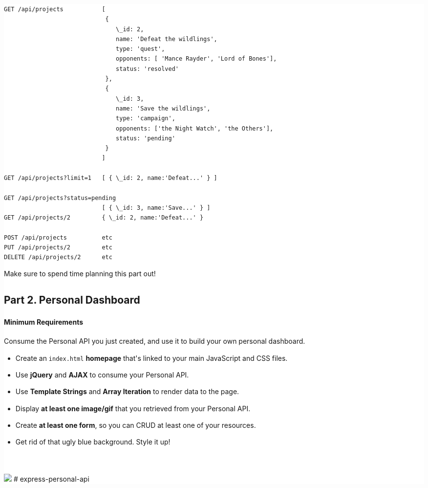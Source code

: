     GET /api/projects           [
                                 {
                                    \_id: 2,
                                    name: 'Defeat the wildlings',
                                    type: 'quest',
                                    opponents: [ 'Mance Rayder', 'Lord of Bones'],
                                    status: 'resolved'
                                 },
                                 {
                                    \_id: 3,
                                    name: 'Save the wildlings',
                                    type: 'campaign',
                                    opponents: ['the Night Watch', 'the Others'],
                                    status: 'pending'
                                 }
                                ]

    GET /api/projects?limit=1   [ { \_id: 2, name:'Defeat...' } ]

    GET /api/projects?status=pending
                                [ { \_id: 3, name:'Save...' } ]                                
    GET /api/projects/2         { \_id: 2, name:'Defeat...' }

    POST /api/projects          etc
    PUT /api/projects/2         etc
    DELETE /api/projects/2      etc

Make sure to spend time planning this part out!

## Part 2. Personal Dashboard

#### Minimum Requirements
Consume the Personal API you just created, and use it to build your own personal dashboard.

* Create an `index.html` **homepage** that's linked to your main JavaScript and CSS files.
* Use **jQuery** and **AJAX** to consume your Personal API.

* Use **Template Strings** and **Array Iteration** to render data to the page.

* Display **at least one image/gif** that you retrieved from your Personal API.
* Create **at least one form**, so you can CRUD at least one of your resources.
* Get rid of that ugly blue background. Style it up!

<br>
<br>

<img src="https://media.giphy.com/media/mWUuD8qPSi5B6/giphy.gif" width="400">
# express-personal-api

